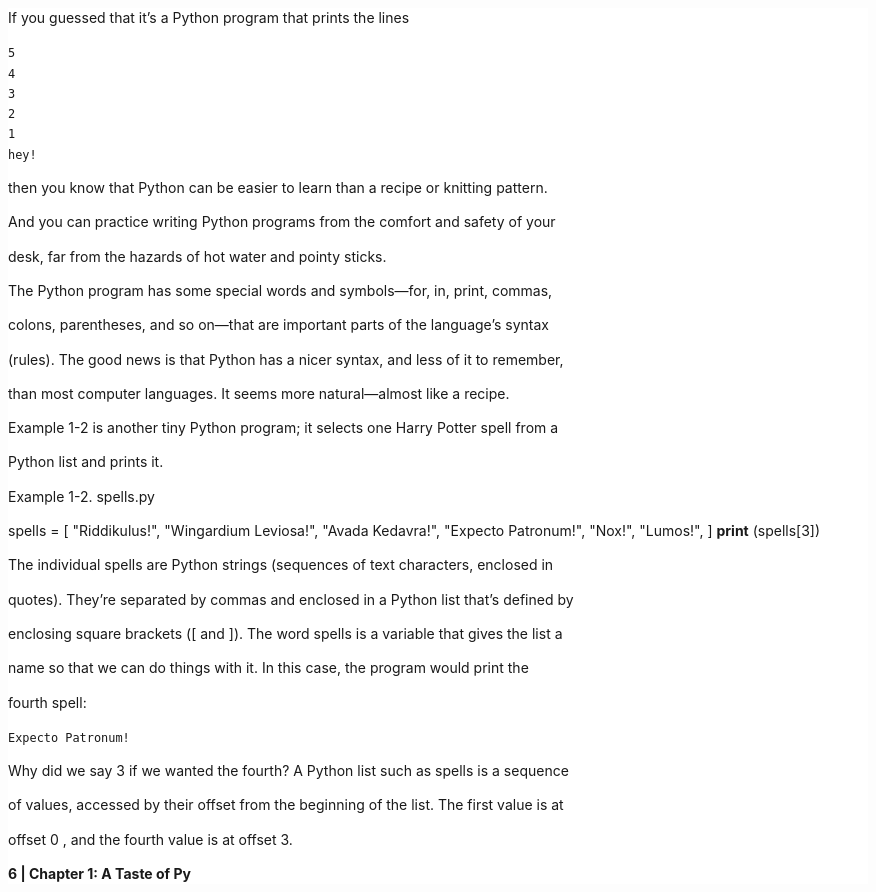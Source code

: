 If you guessed that it’s a Python program that prints the lines

```
5
4
3
2
1
hey!
```
then you know that Python can be easier to learn than a recipe or knitting pattern.

And you can practice writing Python programs from the comfort and safety of your

desk, far from the hazards of hot water and pointy sticks.

The Python program has some special words and symbols—for, in, print, commas,

colons, parentheses, and so on—that are important parts of the language’s syntax

(rules). The good news is that Python has a nicer syntax, and less of it to remember,

than most computer languages. It seems more natural—almost like a recipe.

Example 1-2 is another tiny Python program; it selects one Harry Potter spell from a

Python list and prints it.

Example 1-2. spells.py

spells = [
"Riddikulus!",
"Wingardium Leviosa!",
"Avada Kedavra!",
"Expecto Patronum!",
"Nox!",
"Lumos!",
]
**print** (spells[3])

The individual spells are Python strings (sequences of text characters, enclosed in

quotes). They’re separated by commas and enclosed in a Python list that’s defined by

enclosing square brackets ([ and ]). The word spells is a variable that gives the list a

name so that we can do things with it. In this case, the program would print the

fourth spell:

```
Expecto Patronum!
```
Why did we say 3 if we wanted the fourth? A Python list such as spells is a sequence

of values, accessed by their offset from the beginning of the list. The first value is at

offset 0 , and the fourth value is at offset 3.

**6 | Chapter 1: A Taste of Py**

